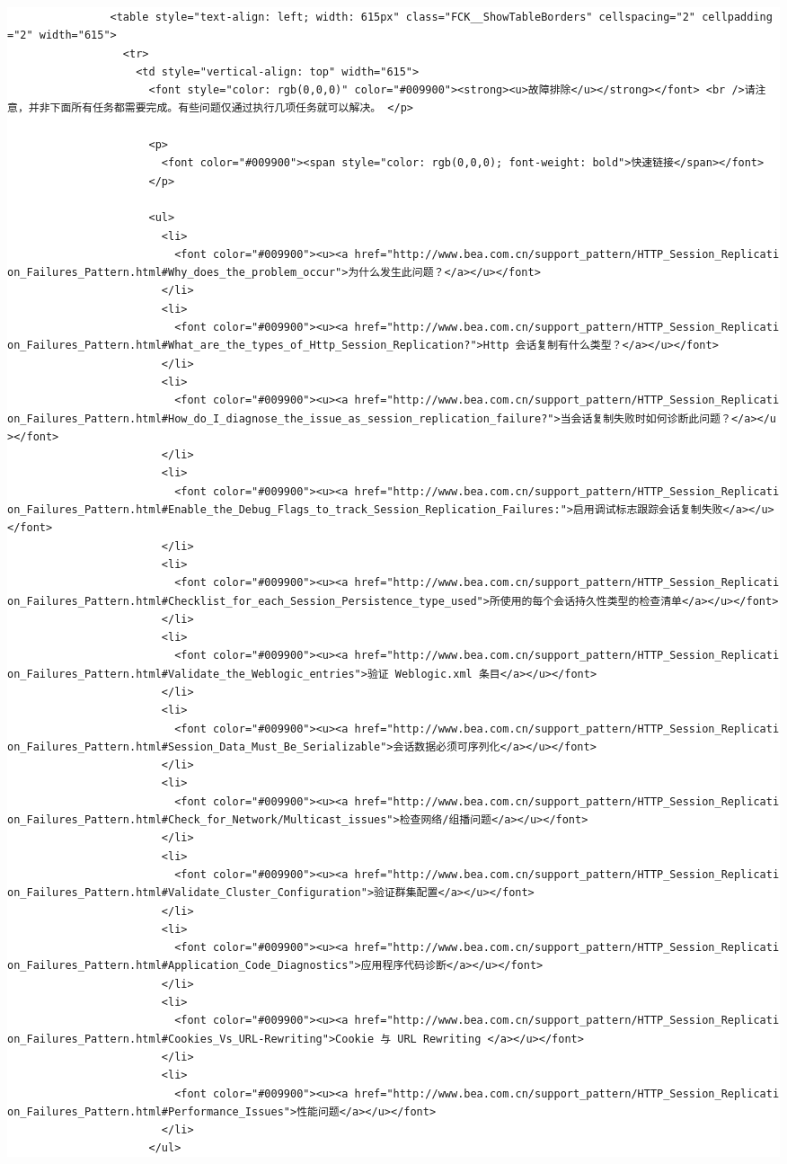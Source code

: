                     
                    <table style="text-align: left; width: 615px" class="FCK__ShowTableBorders" cellspacing="2" cellpadding="2" width="615">
                      <tr>
                        <td style="vertical-align: top" width="615">
                          <font style="color: rgb(0,0,0)" color="#009900"><strong><u>故障排除</u></strong></font> <br />请注意，并非下面所有任务都需要完成。有些问题仅通过执行几项任务就可以解决。 </p> 
                          
                          <p>
                            <font color="#009900"><span style="color: rgb(0,0,0); font-weight: bold">快速链接</span></font>
                          </p>
                          
                          <ul>
                            <li>
                              <font color="#009900"><u><a href="http://www.bea.com.cn/support_pattern/HTTP_Session_Replication_Failures_Pattern.html#Why_does_the_problem_occur">为什么发生此问题？</a></u></font>
                            </li>
                            <li>
                              <font color="#009900"><u><a href="http://www.bea.com.cn/support_pattern/HTTP_Session_Replication_Failures_Pattern.html#What_are_the_types_of_Http_Session_Replication?">Http 会话复制有什么类型？</a></u></font>
                            </li>
                            <li>
                              <font color="#009900"><u><a href="http://www.bea.com.cn/support_pattern/HTTP_Session_Replication_Failures_Pattern.html#How_do_I_diagnose_the_issue_as_session_replication_failure?">当会话复制失败时如何诊断此问题？</a></u></font>
                            </li>
                            <li>
                              <font color="#009900"><u><a href="http://www.bea.com.cn/support_pattern/HTTP_Session_Replication_Failures_Pattern.html#Enable_the_Debug_Flags_to_track_Session_Replication_Failures:">启用调试标志跟踪会话复制失败</a></u></font>
                            </li>
                            <li>
                              <font color="#009900"><u><a href="http://www.bea.com.cn/support_pattern/HTTP_Session_Replication_Failures_Pattern.html#Checklist_for_each_Session_Persistence_type_used">所使用的每个会话持久性类型的检查清单</a></u></font>
                            </li>
                            <li>
                              <font color="#009900"><u><a href="http://www.bea.com.cn/support_pattern/HTTP_Session_Replication_Failures_Pattern.html#Validate_the_Weblogic_entries">验证 Weblogic.xml 条目</a></u></font>
                            </li>
                            <li>
                              <font color="#009900"><u><a href="http://www.bea.com.cn/support_pattern/HTTP_Session_Replication_Failures_Pattern.html#Session_Data_Must_Be_Serializable">会话数据必须可序列化</a></u></font>
                            </li>
                            <li>
                              <font color="#009900"><u><a href="http://www.bea.com.cn/support_pattern/HTTP_Session_Replication_Failures_Pattern.html#Check_for_Network/Multicast_issues">检查网络/组播问题</a></u></font>
                            </li>
                            <li>
                              <font color="#009900"><u><a href="http://www.bea.com.cn/support_pattern/HTTP_Session_Replication_Failures_Pattern.html#Validate_Cluster_Configuration">验证群集配置</a></u></font>
                            </li>
                            <li>
                              <font color="#009900"><u><a href="http://www.bea.com.cn/support_pattern/HTTP_Session_Replication_Failures_Pattern.html#Application_Code_Diagnostics">应用程序代码诊断</a></u></font>
                            </li>
                            <li>
                              <font color="#009900"><u><a href="http://www.bea.com.cn/support_pattern/HTTP_Session_Replication_Failures_Pattern.html#Cookies_Vs_URL-Rewriting">Cookie 与 URL Rewriting </a></u></font>
                            </li>
                            <li>
                              <font color="#009900"><u><a href="http://www.bea.com.cn/support_pattern/HTTP_Session_Replication_Failures_Pattern.html#Performance_Issues">性能问题</a></u></font>
                            </li>
                          </ul>